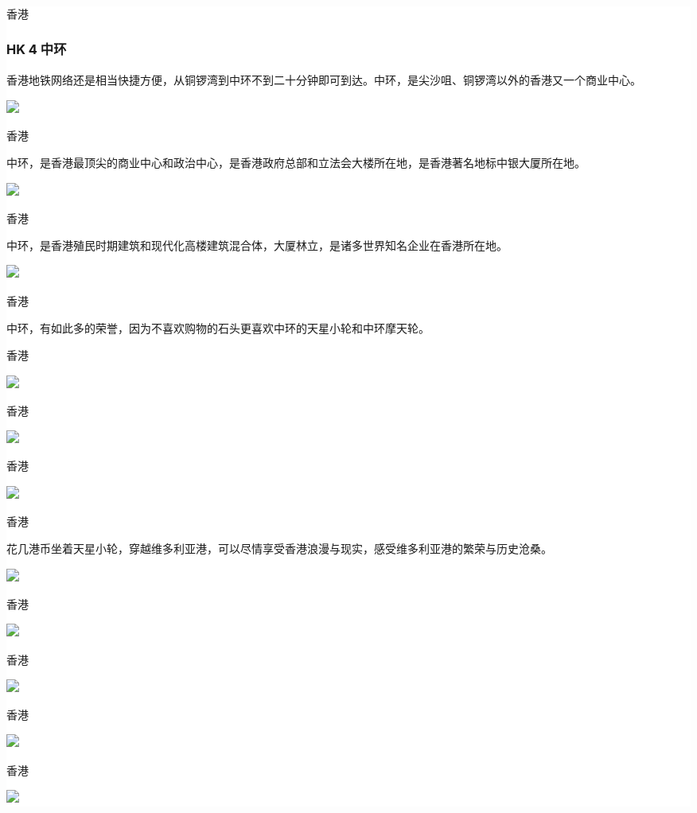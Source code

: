香港

### HK 4 中环

香港地铁网络还是相当快捷方便，从铜锣湾到中环不到二十分钟即可到达。中环，是尖沙咀、铜锣湾以外的香港又一个商业中心。

![](https://s.tuniu.net/qn/image/bed81ec05616ff3bb3c261f7f6e2a73c/e793ab85-f07c-4314-ed34-f82289962a36.jpg?imageView2/2/w/800/h/0)

香港

中环，是香港最顶尖的商业中心和政治中心，是香港政府总部和立法会大楼所在地，是香港著名地标中银大厦所在地。

![](https://s.tuniu.net/qn/image/bed81ec05616ff3bb3c261f7f6e2a73c/e610491e-db15-4f46-9988-324d99c7e7cf.jpg?imageView2/2/w/800/h/0)

香港

中环，是香港殖民时期建筑和现代化高楼建筑混合体，大厦林立，是诸多世界知名企业在香港所在地。

![](https://s.tuniu.net/qn/image/bed81ec05616ff3bb3c261f7f6e2a73c/82fa8b1e-d322-4e02-c8d0-1bbd9d83dfc2.jpg?imageView2/2/w/800/h/0)

香港

中环，有如此多的荣誉，因为不喜欢购物的石头更喜欢中环的天星小轮和中环摩天轮。

香港

![](https://s.tuniu.net/qn/image/bed81ec05616ff3bb3c261f7f6e2a73c/decde7ec-5737-4a0e-c854-def83b787bdf.jpg?imageView2/2/w/800/h/0)

香港

![](https://s.tuniu.net/qn/image/bed81ec05616ff3bb3c261f7f6e2a73c/24618095-5b92-4a84-aaf4-d63d5637a8b4.jpg?imageView2/2/w/800/h/0)

香港

![](https://s.tuniu.net/qn/image/bed81ec05616ff3bb3c261f7f6e2a73c/94fbe2e1-9bac-45f0-ddc7-2b7a48b8aac5.jpg?imageView2/2/w/800/h/0)

香港

花几港币坐着天星小轮，穿越维多利亚港，可以尽情享受香港浪漫与现实，感受维多利亚港的繁荣与历史沧桑。

![](https://s.tuniu.net/qn/image/bed81ec05616ff3bb3c261f7f6e2a73c/c10e259d-1815-43a4-8648-3daf35996cff.jpg?imageView2/2/w/800/h/0)

香港

![](https://s.tuniu.net/qn/image/bed81ec05616ff3bb3c261f7f6e2a73c/7d959c3a-af88-493f-f40e-452ad88bc5c6.jpg?imageView2/2/w/800/h/0)

香港

![](https://s.tuniu.net/qn/image/bed81ec05616ff3bb3c261f7f6e2a73c/1c64504e-36a6-479e-a701-0d4178c1b257.jpg?imageView2/2/w/800/h/0)

香港

![](https://s.tuniu.net/qn/image/bed81ec05616ff3bb3c261f7f6e2a73c/5599619c-222f-4828-a6e3-db6ccdb6c25d.jpg?imageView2/2/w/800/h/0)

香港

![](https://s.tuniu.net/qn/image/bed81ec05616ff3bb3c261f7f6e2a73c/481df45b-9920-425b-b0e1-ad0c773c4eb9.jpg?imageView2/2/w/800/h/0)
